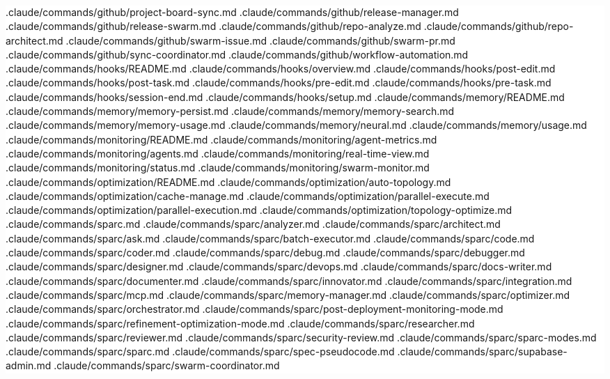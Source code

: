 .claude/commands/github/project-board-sync.md
.claude/commands/github/release-manager.md
.claude/commands/github/release-swarm.md
.claude/commands/github/repo-analyze.md
.claude/commands/github/repo-architect.md
.claude/commands/github/swarm-issue.md
.claude/commands/github/swarm-pr.md
.claude/commands/github/sync-coordinator.md
.claude/commands/github/workflow-automation.md
.claude/commands/hooks/README.md
.claude/commands/hooks/overview.md
.claude/commands/hooks/post-edit.md
.claude/commands/hooks/post-task.md
.claude/commands/hooks/pre-edit.md
.claude/commands/hooks/pre-task.md
.claude/commands/hooks/session-end.md
.claude/commands/hooks/setup.md
.claude/commands/memory/README.md
.claude/commands/memory/memory-persist.md
.claude/commands/memory/memory-search.md
.claude/commands/memory/memory-usage.md
.claude/commands/memory/neural.md
.claude/commands/memory/usage.md
.claude/commands/monitoring/README.md
.claude/commands/monitoring/agent-metrics.md
.claude/commands/monitoring/agents.md
.claude/commands/monitoring/real-time-view.md
.claude/commands/monitoring/status.md
.claude/commands/monitoring/swarm-monitor.md
.claude/commands/optimization/README.md
.claude/commands/optimization/auto-topology.md
.claude/commands/optimization/cache-manage.md
.claude/commands/optimization/parallel-execute.md
.claude/commands/optimization/parallel-execution.md
.claude/commands/optimization/topology-optimize.md
.claude/commands/sparc.md
.claude/commands/sparc/analyzer.md
.claude/commands/sparc/architect.md
.claude/commands/sparc/ask.md
.claude/commands/sparc/batch-executor.md
.claude/commands/sparc/code.md
.claude/commands/sparc/coder.md
.claude/commands/sparc/debug.md
.claude/commands/sparc/debugger.md
.claude/commands/sparc/designer.md
.claude/commands/sparc/devops.md
.claude/commands/sparc/docs-writer.md
.claude/commands/sparc/documenter.md
.claude/commands/sparc/innovator.md
.claude/commands/sparc/integration.md
.claude/commands/sparc/mcp.md
.claude/commands/sparc/memory-manager.md
.claude/commands/sparc/optimizer.md
.claude/commands/sparc/orchestrator.md
.claude/commands/sparc/post-deployment-monitoring-mode.md
.claude/commands/sparc/refinement-optimization-mode.md
.claude/commands/sparc/researcher.md
.claude/commands/sparc/reviewer.md
.claude/commands/sparc/security-review.md
.claude/commands/sparc/sparc-modes.md
.claude/commands/sparc/sparc.md
.claude/commands/sparc/spec-pseudocode.md
.claude/commands/sparc/supabase-admin.md
.claude/commands/sparc/swarm-coordinator.md